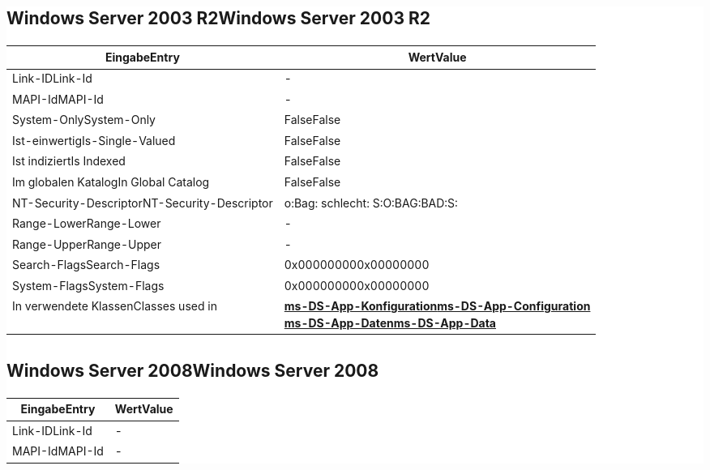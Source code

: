 ## <a name="windows-server-2003-r2"></a><span data-ttu-id="31e34-152">Windows Server 2003 R2</span><span class="sxs-lookup"><span data-stu-id="31e34-152">Windows Server 2003 R2</span></span>



| <span data-ttu-id="31e34-153">Eingabe</span><span class="sxs-lookup"><span data-stu-id="31e34-153">Entry</span></span> | <span data-ttu-id="31e34-154">Wert</span><span class="sxs-lookup"><span data-stu-id="31e34-154">Value</span></span> |
|------------------------|----------------------------------------------------------------------------------------------------------------------------|
| <span data-ttu-id="31e34-155">Link-ID</span><span class="sxs-lookup"><span data-stu-id="31e34-155">Link-Id</span></span>                | \-                                                                                                                         |
| <span data-ttu-id="31e34-156">MAPI-Id</span><span class="sxs-lookup"><span data-stu-id="31e34-156">MAPI-Id</span></span>                | \-                                                                                                                         |
| <span data-ttu-id="31e34-157">System-Only</span><span class="sxs-lookup"><span data-stu-id="31e34-157">System-Only</span></span>            | <span data-ttu-id="31e34-158">False</span><span class="sxs-lookup"><span data-stu-id="31e34-158">False</span></span>                                                                                                                      |
| <span data-ttu-id="31e34-159">Ist-einwertig</span><span class="sxs-lookup"><span data-stu-id="31e34-159">Is-Single-Valued</span></span>       | <span data-ttu-id="31e34-160">False</span><span class="sxs-lookup"><span data-stu-id="31e34-160">False</span></span>                                                                                                                      |
| <span data-ttu-id="31e34-161">Ist indiziert</span><span class="sxs-lookup"><span data-stu-id="31e34-161">Is Indexed</span></span>             | <span data-ttu-id="31e34-162">False</span><span class="sxs-lookup"><span data-stu-id="31e34-162">False</span></span>                                                                                                                      |
| <span data-ttu-id="31e34-163">Im globalen Katalog</span><span class="sxs-lookup"><span data-stu-id="31e34-163">In Global Catalog</span></span>      | <span data-ttu-id="31e34-164">False</span><span class="sxs-lookup"><span data-stu-id="31e34-164">False</span></span>                                                                                                                      |
| <span data-ttu-id="31e34-165">NT-Security-Descriptor</span><span class="sxs-lookup"><span data-stu-id="31e34-165">NT-Security-Descriptor</span></span> | <span data-ttu-id="31e34-166">o:Bag: schlecht: S:</span><span class="sxs-lookup"><span data-stu-id="31e34-166">O:BAG:BAD:S:</span></span>                                                                                                               |
| <span data-ttu-id="31e34-167">Range-Lower</span><span class="sxs-lookup"><span data-stu-id="31e34-167">Range-Lower</span></span>            | \-                                                                                                                         |
| <span data-ttu-id="31e34-168">Range-Upper</span><span class="sxs-lookup"><span data-stu-id="31e34-168">Range-Upper</span></span>            | \-                                                                                                                         |
| <span data-ttu-id="31e34-169">Search-Flags</span><span class="sxs-lookup"><span data-stu-id="31e34-169">Search-Flags</span></span>           | <span data-ttu-id="31e34-170">0x00000000</span><span class="sxs-lookup"><span data-stu-id="31e34-170">0x00000000</span></span>                                                                                                                 |
| <span data-ttu-id="31e34-171">System-Flags</span><span class="sxs-lookup"><span data-stu-id="31e34-171">System-Flags</span></span>           | <span data-ttu-id="31e34-172">0x00000000</span><span class="sxs-lookup"><span data-stu-id="31e34-172">0x00000000</span></span>                                                                                                                 |
| <span data-ttu-id="31e34-173">In verwendete Klassen</span><span class="sxs-lookup"><span data-stu-id="31e34-173">Classes used in</span></span>        | [<span data-ttu-id="31e34-174">**ms-DS-App-Konfiguration**</span><span class="sxs-lookup"><span data-stu-id="31e34-174">**ms-DS-App-Configuration**</span></span>](c-msds-app-configuration.md)<br/> [<span data-ttu-id="31e34-175">**ms-DS-App-Daten**</span><span class="sxs-lookup"><span data-stu-id="31e34-175">**ms-DS-App-Data**</span></span>](c-msds-appdata.md)<br/> |



## <a name="windows-server-2008"></a><span data-ttu-id="31e34-176">Windows Server 2008</span><span class="sxs-lookup"><span data-stu-id="31e34-176">Windows Server 2008</span></span>



| <span data-ttu-id="31e34-177">Eingabe</span><span class="sxs-lookup"><span data-stu-id="31e34-177">Entry</span></span> | <span data-ttu-id="31e34-178">Wert</span><span class="sxs-lookup"><span data-stu-id="31e34-178">Value</span></span> |
|------------------------|----------------------------------------------------------------------------------------------------------------------------|
| <span data-ttu-id="31e34-179">Link-ID</span><span class="sxs-lookup"><span data-stu-id="31e34-179">Link-Id</span></span>                | \-                                                                                                                         |
| <span data-ttu-id="31e34-180">MAPI-Id</span><span class="sxs-lookup"><span data-stu-id="31e34-180">MAPI-Id</span></span>                | \-                                                                                                                         |